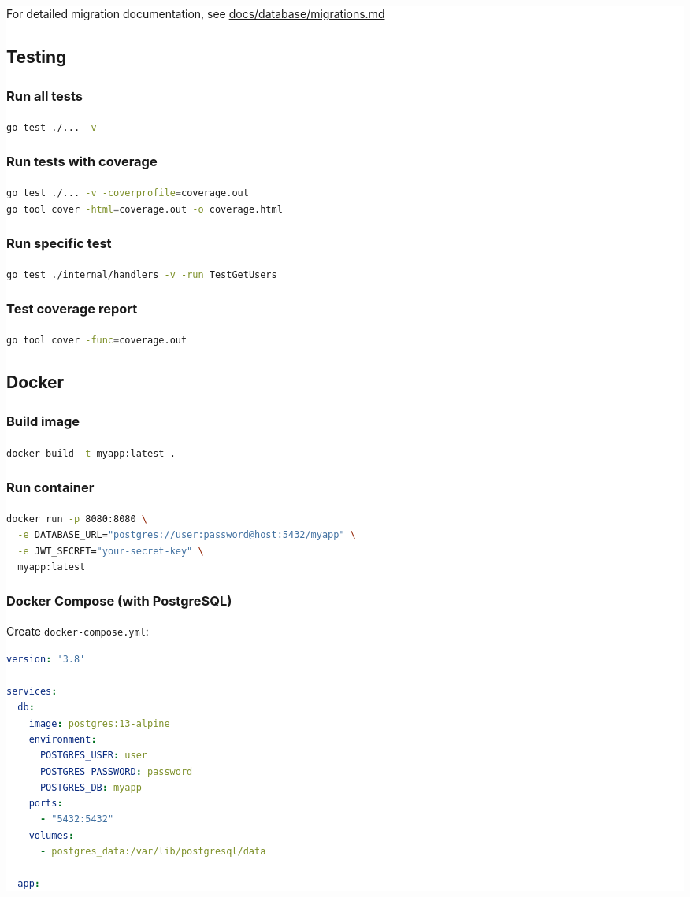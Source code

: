 For detailed migration documentation, see [docs/database/migrations.md](docs/database/migrations.md)

## Testing

### Run all tests

```bash
go test ./... -v
```

### Run tests with coverage

```bash
go test ./... -v -coverprofile=coverage.out
go tool cover -html=coverage.out -o coverage.html
```

### Run specific test

```bash
go test ./internal/handlers -v -run TestGetUsers
```

### Test coverage report

```bash
go tool cover -func=coverage.out
```

## Docker

### Build image

```bash
docker build -t myapp:latest .
```

### Run container

```bash
docker run -p 8080:8080 \
  -e DATABASE_URL="postgres://user:password@host:5432/myapp" \
  -e JWT_SECRET="your-secret-key" \
  myapp:latest
```

### Docker Compose (with PostgreSQL)

Create `docker-compose.yml`:

```yaml
version: '3.8'

services:
  db:
    image: postgres:13-alpine
    environment:
      POSTGRES_USER: user
      POSTGRES_PASSWORD: password
      POSTGRES_DB: myapp
    ports:
      - "5432:5432"
    volumes:
      - postgres_data:/var/lib/postgresql/data

  app:
```